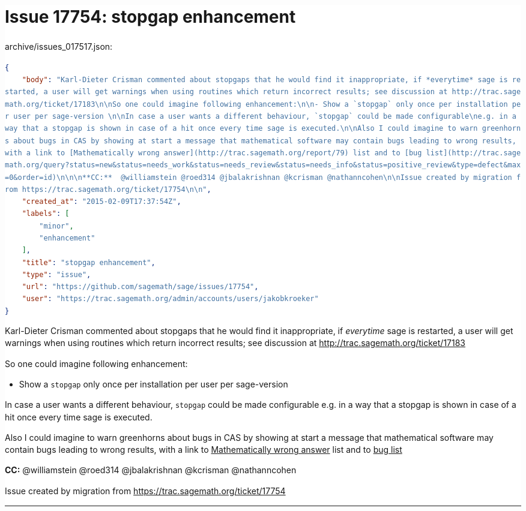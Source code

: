 # Issue 17754: stopgap enhancement

archive/issues_017517.json:
```json
{
    "body": "Karl-Dieter Crisman commented about stopgaps that he would find it inappropriate, if *everytime* sage is restarted, a user will get warnings when using routines which return incorrect results; see discussion at http://trac.sagemath.org/ticket/17183\n\nSo one could imagine following enhancement:\n\n- Show a `stopgap` only once per installation per user per sage-version \n\nIn case a user wants a different behaviour, `stopgap` could be made configurable\ne.g. in a way that a stopgap is shown in case of a hit once every time sage is executed.\n\nAlso I could imagine to warn greenhorns about bugs in CAS by showing at start a message that mathematical software may contain bugs leading to wrong results, with a link to [Mathematically wrong answer](http://trac.sagemath.org/report/79) list and to [bug list](http://trac.sagemath.org/query?status=new&status=needs_work&status=needs_review&status=needs_info&status=positive_review&type=defect&max=0&order=id)\n\n\n**CC:**  @williamstein @roed314 @jbalakrishnan @kcrisman @nathanncohen\n\nIssue created by migration from https://trac.sagemath.org/ticket/17754\n\n",
    "created_at": "2015-02-09T17:37:54Z",
    "labels": [
        "minor",
        "enhancement"
    ],
    "title": "stopgap enhancement",
    "type": "issue",
    "url": "https://github.com/sagemath/sage/issues/17754",
    "user": "https://trac.sagemath.org/admin/accounts/users/jakobkroeker"
}
```
Karl-Dieter Crisman commented about stopgaps that he would find it inappropriate, if *everytime* sage is restarted, a user will get warnings when using routines which return incorrect results; see discussion at http://trac.sagemath.org/ticket/17183

So one could imagine following enhancement:

- Show a `stopgap` only once per installation per user per sage-version 

In case a user wants a different behaviour, `stopgap` could be made configurable
e.g. in a way that a stopgap is shown in case of a hit once every time sage is executed.

Also I could imagine to warn greenhorns about bugs in CAS by showing at start a message that mathematical software may contain bugs leading to wrong results, with a link to [Mathematically wrong answer](http://trac.sagemath.org/report/79) list and to [bug list](http://trac.sagemath.org/query?status=new&status=needs_work&status=needs_review&status=needs_info&status=positive_review&type=defect&max=0&order=id)


**CC:**  @williamstein @roed314 @jbalakrishnan @kcrisman @nathanncohen

Issue created by migration from https://trac.sagemath.org/ticket/17754





---
